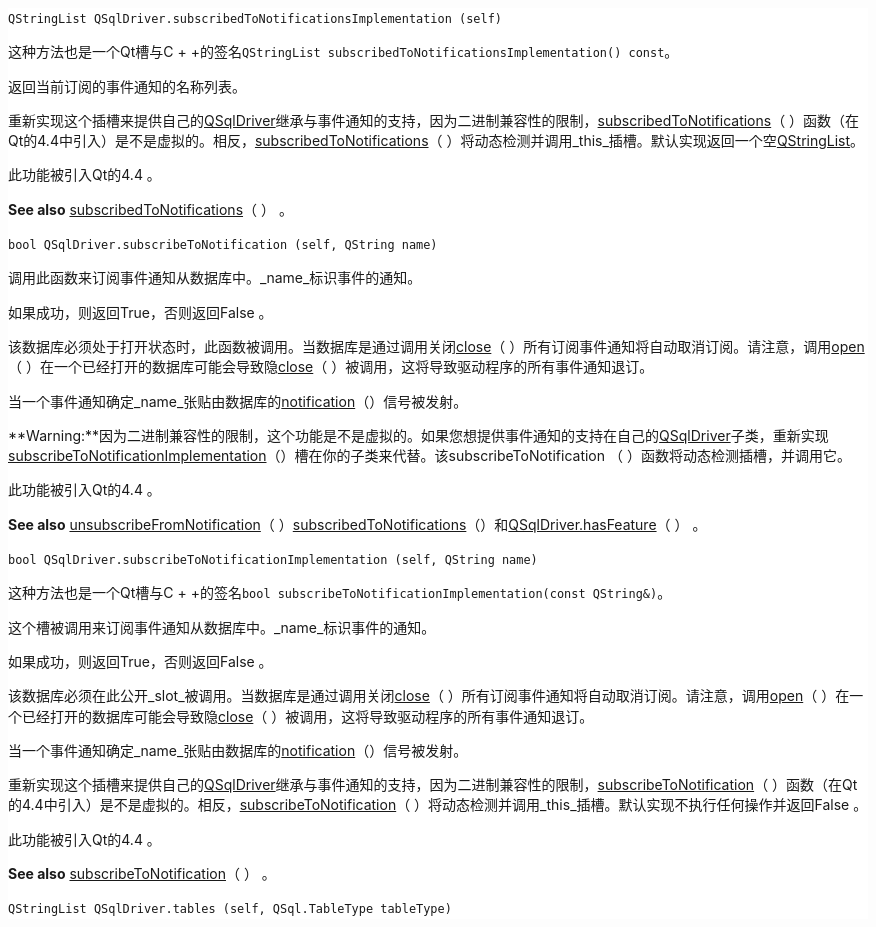 ```
QStringList QSqlDriver.subscribedToNotificationsImplementation (self)
```

这种方法也是一个Qt槽与C + +的签名`QStringList subscribedToNotificationsImplementation() const`。

返回当前订阅的事件通知的名称列表。

重新实现这个插槽来提供自己的[QSqlDriver](qsqldriver.html)继承与事件通知的支持，因为二进制兼容性的限制，[subscribedToNotifications](qsqldriver.html#subscribedToNotifications)（ ）函数（在Qt的4.4中引入）是不是虚拟的。相反，[subscribedToNotifications](qsqldriver.html#subscribedToNotifications)（ ）将动态检测并调用_this_插槽。默认实现返回一个空[QStringList](qstringlist.html)。

此功能被引入Qt的4.4 。

**See also** [subscribedToNotifications](qsqldriver.html#subscribedToNotifications)（ ） 。

```
bool QSqlDriver.subscribeToNotification (self, QString name)
```

调用此函数来订阅事件通知从数据库中。_name_标识事件的通知。

如果成功，则返回True，否则返回False 。

该数据库必须处于打开状态时，此函数被调用。当数据库是通过调用关闭[close](qsqldriver.html#close)（ ）所有订阅事件通知将自动取消订阅。请注意，调用[open](qsqldriver.html#open)（ ）在一个已经打开的数据库可能会导致隐[close](qsqldriver.html#close)（ ）被调用，这将导致驱动程序的所有事件通知退订。

当一个事件通知确定_name_张贴由数据库的[notification](qsqldriver.html#notification)（）信号被发射。

**Warning:**因为二进制兼容性的限制，这个功能是不是虚拟的。如果您想提供事件通知的支持在自己的[QSqlDriver](qsqldriver.html)子类，重新实现[subscribeToNotificationImplementation](qsqldriver.html#subscribeToNotificationImplementation)（）槽在你的子类来代替。该subscribeToNotification （ ）函数将动态检测插槽，并调用它。

此功能被引入Qt的4.4 。

**See also** [unsubscribeFromNotification](qsqldriver.html#unsubscribeFromNotification)（ ）[subscribedToNotifications](qsqldriver.html#subscribedToNotifications)（）和[QSqlDriver.hasFeature](qsqldriver.html#hasFeature)（ ） 。

```
bool QSqlDriver.subscribeToNotificationImplementation (self, QString name)
```

这种方法也是一个Qt槽与C + +的签名`bool subscribeToNotificationImplementation(const QString&)`。

这个槽被调用来订阅事件通知从数据库中。_name_标识事件的通知。

如果成功，则返回True，否则返回False 。

该数据库必须在此公开_slot_被调用。当数据库是通过调用关闭[close](qsqldriver.html#close)（ ）所有订阅事件通知将自动取消订阅。请注意，调用[open](qsqldriver.html#open)（ ）在一个已经打开的数据库可能会导致隐[close](qsqldriver.html#close)（ ）被调用，这将导致驱动程序的所有事件通知退订。

当一个事件通知确定_name_张贴由数据库的[notification](qsqldriver.html#notification)（）信号被发射。

重新实现这个插槽来提供自己的[QSqlDriver](qsqldriver.html)继承与事件通知的支持，因为二进制兼容性的限制，[subscribeToNotification](qsqldriver.html#subscribeToNotification)（ ）函数（在Qt的4.4中引入）是不是虚拟的。相反，[subscribeToNotification](qsqldriver.html#subscribeToNotification)（ ）将动态检测并调用_this_插槽。默认实现不执行任何操作并返回False 。

此功能被引入Qt的4.4 。

**See also** [subscribeToNotification](qsqldriver.html#subscribeToNotification)（ ） 。

```
QStringList QSqlDriver.tables (self, QSql.TableType tableType)
```
